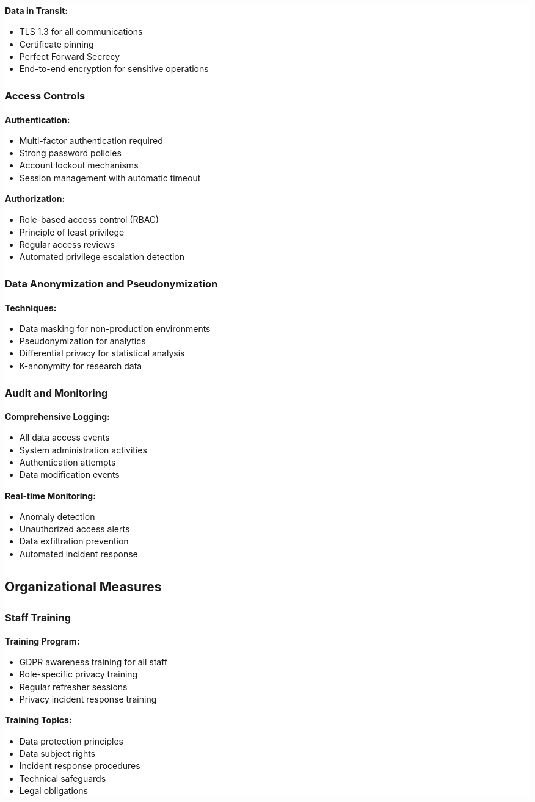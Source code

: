 **Data in Transit:**
- TLS 1.3 for all communications
- Certificate pinning
- Perfect Forward Secrecy
- End-to-end encryption for sensitive operations

### Access Controls

**Authentication:**
- Multi-factor authentication required
- Strong password policies
- Account lockout mechanisms
- Session management with automatic timeout

**Authorization:**
- Role-based access control (RBAC)
- Principle of least privilege
- Regular access reviews
- Automated privilege escalation detection

### Data Anonymization and Pseudonymization

**Techniques:**
- Data masking for non-production environments
- Pseudonymization for analytics
- Differential privacy for statistical analysis
- K-anonymity for research data

### Audit and Monitoring

**Comprehensive Logging:**
- All data access events
- System administration activities
- Authentication attempts
- Data modification events

**Real-time Monitoring:**
- Anomaly detection
- Unauthorized access alerts
- Data exfiltration prevention
- Automated incident response

## Organizational Measures

### Staff Training

**Training Program:**
- GDPR awareness training for all staff
- Role-specific privacy training
- Regular refresher sessions
- Privacy incident response training

**Training Topics:**
- Data protection principles
- Data subject rights
- Incident response procedures
- Technical safeguards
- Legal obligations
